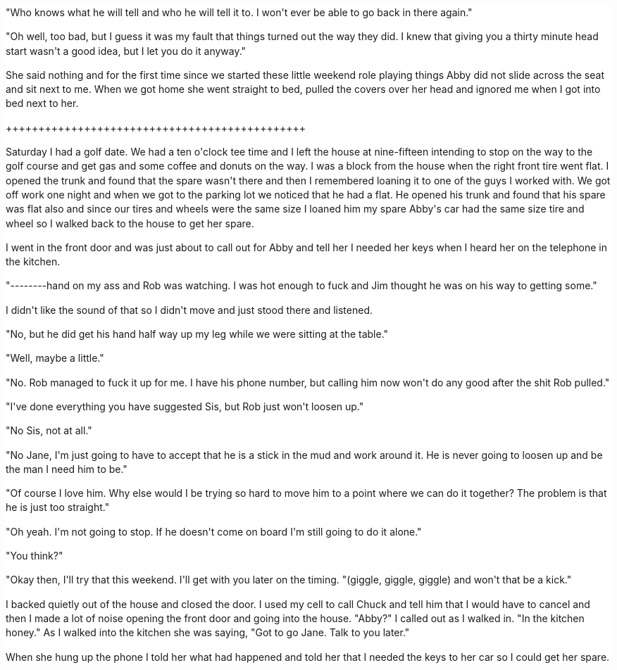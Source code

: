 "Who knows what he will tell and who he will tell it to. I won't ever be able to go back in there again." 

"Oh well, too bad, but I guess it was my fault that things turned out the way they did. I knew that giving you a thirty minute head start wasn't a good idea, but I let you do it anyway." 

She said nothing and for the first time since we started these little weekend role playing things Abby did not slide across the seat and sit next to me. When we got home she went straight to bed, pulled the covers over her head and ignored me when I got into bed next to her. 

++++++++++++++++++++++++++++++++++++++++++++++ 

Saturday I had a golf date. We had a ten o'clock tee time and I left the house at nine-fifteen intending to stop on the way to the golf course and get gas and some coffee and donuts on the way. I was a block from the house when the right front tire went flat. I opened the trunk and found that the spare wasn't there and then I remembered loaning it to one of the guys I worked with. We got off work one night and when we got to the parking lot we noticed that he had a flat. He opened his trunk and found that his spare was flat also and since our tires and wheels were the same size I loaned him my spare Abby's car had the same size tire and wheel so I walked back to the house to get her spare. 

I went in the front door and was just about to call out for Abby and tell her I needed her keys when I heard her on the telephone in the kitchen. 

"--------hand on my ass and Rob was watching. I was hot enough to fuck and Jim thought he was on his way to getting some." 

I didn't like the sound of that so I didn't move and just stood there and listened. 

"No, but he did get his hand half way up my leg while we were sitting at the table." 

"Well, maybe a little." 

"No. Rob managed to fuck it up for me. I have his phone number, but calling him now won't do any good after the shit Rob pulled." 

"I've done everything you have suggested Sis, but Rob just won't loosen up." 

"No Sis, not at all." 

"No Jane, I'm just going to have to accept that he is a stick in the mud and work around it. He is never going to loosen up and be the man I need him to be." 

"Of course I love him. Why else would I be trying so hard to move him to a point where we can do it together? The problem is that he is just too straight." 

"Oh yeah. I'm not going to stop. If he doesn't come on board I'm still going to do it alone." 

"You think?" 

"Okay then, I'll try that this weekend. I'll get with you later on the timing. "(giggle, giggle, giggle) and won't that be a kick." 

I backed quietly out of the house and closed the door. I used my cell to call Chuck and tell him that I would have to cancel and then I made a lot of noise opening the front door and going into the house. "Abby?" I called out as I walked in. "In the kitchen honey." As I walked into the kitchen she was saying, "Got to go Jane. Talk to you later." 

When she hung up the phone I told her what had happened and told her that I needed the keys to her car so I could get her spare. 
